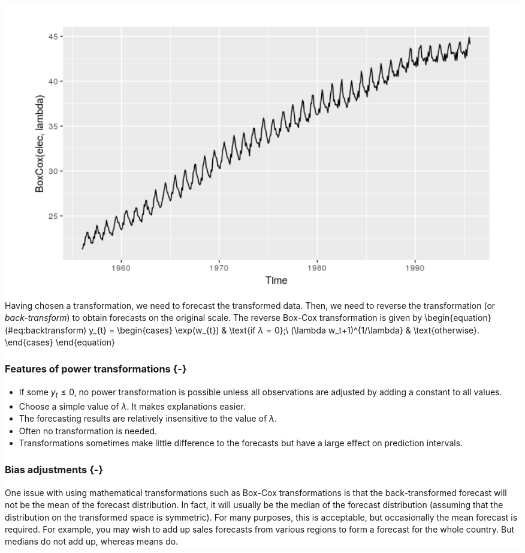 <img src="fpp_files/figure-html/BoxCoxlambda-1.png" width="90%" style="display: block; margin: auto;" />

Having chosen a transformation, we need to forecast the transformed data. Then, we need to reverse the transformation (or *back-transform*) to obtain forecasts on the original scale. The reverse Box-Cox transformation is given by
\begin{equation}
(\#eq:backtransform)
  y_{t} =
    \begin{cases}
      \exp(w_{t}) & \text{if $\lambda=0$};\\
      (\lambda w_t+1)^{1/\lambda} & \text{otherwise}.
    \end{cases}
\end{equation}

### Features of power transformations {-}

-   If some $y_{t}\le0$, no power transformation is possible unless all observations are adjusted by adding a constant to all values.
-   Choose a simple value of $\lambda$. It makes explanations easier.
-   The forecasting results are relatively insensitive to the value of $\lambda$.
-   Often no transformation is needed.
-   Transformations sometimes make little difference to the forecasts but have a large effect on prediction intervals.

### Bias adjustments {-}

One issue with using mathematical transformations such as Box-Cox transformations is that the back-transformed forecast will not be the mean of the forecast distribution. In fact, it will usually be the median of the forecast distribution (assuming that the distribution on the transformed space is symmetric).  For many purposes, this is acceptable, but occasionally the mean forecast is required. For example, you may wish to add up sales forecasts from various regions to form a forecast for the whole country. But medians do not add up, whereas means do.
